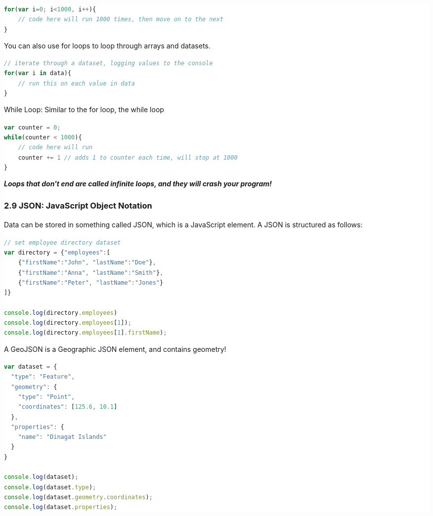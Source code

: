 ```javascript
for(var i=0; i<1000, i++){
    // code here will run 1000 times, then move on to the next
}
```

You can also use for loops to loop through arrays and datasets.

```javascript
// iterate through a dataset, logging values to the console
for(var i in data){
    // run this on each value in data
}
```

While Loop: Similar to the for loop, the while loop

```javascript
var counter = 0;
while(counter < 1000){
    // code here will run
    counter += 1 // adds 1 to counter each time, will stop at 1000
}
```

***Loops that don't end are called infinite loops, and they will crash your program!***

### 2.9 JSON: JavaScript Object Notation

Data can be stored in something called JSON, which is a JavaScript element. A JSON is structured as follows:

```javascript
// set employee directory dataset
var directory = {"employees":[
    {"firstName":"John", "lastName":"Doe"},
    {"firstName":"Anna", "lastName":"Smith"},
    {"firstName":"Peter", "lastName":"Jones"}
]}

console.log(directory.employees)
console.log(directory.employees[1]);
console.log(directory.employees[1].firstName);
```

A GeoJSON is a Geographic JSON element, and contains geometry!

```javascript
var dataset = {
  "type": "Feature",
  "geometry": {
    "type": "Point",
    "coordinates": [125.6, 10.1]
  },
  "properties": {
    "name": "Dinagat Islands"
  }
}

console.log(dataset);
console.log(dataset.type);
console.log(dataset.geometry.coordinates);
console.log(dataset.properties);
```
